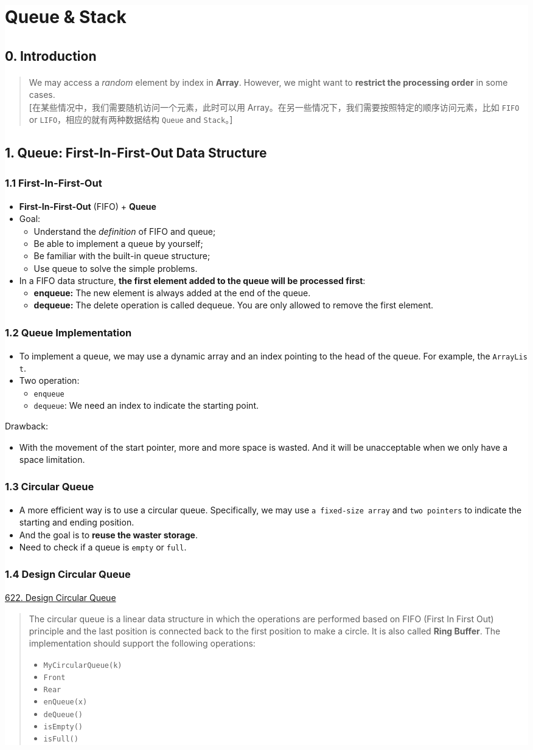 # Queue & Stack

## 0. Introduction
> We may access a *random* element by index in **Array**. However, we might want to **restrict the processing order** in some cases.            
> [在某些情况中，我们需要随机访问一个元素，此时可以用 Array。在另一些情况下，我们需要按照特定的顺序访问元素，比如 `FIFO` or `LIFO`，相应的就有两种数据结构 `Queue` and `Stack`。]


## 1. Queue: First-In-First-Out Data Structure

### 1.1 First-In-First-Out
* **First-In-First-Out** (FIFO) + **Queue**
* Goal:
    * Understand the *definition* of FIFO and queue;
    * Be able to implement a queue by yourself;
    * Be familiar with the built-in queue structure;
    * Use queue to solve the simple problems.
* In a FIFO data structure, **the first element added to the queue will be processed first**:
    * **enqueue:** The new element is always added at the end of the queue.
    * **dequeue:** The delete operation is called dequeue. You are only allowed to remove the first element.   


### 1.2 Queue Implementation
* To implement a queue, we may use a dynamic array and an index pointing to the head of the queue. For example, the `ArrayList`.
* Two operation:
    * `enqueue`
    * `dequeue`: We need an index to indicate the starting point.

Drawback:
* With the movement of the start pointer, more and more space is wasted. And it will be unacceptable when we only have a space limitation.


### 1.3 Circular Queue
* A more efficient way is to use a circular queue. Specifically, we may use `a fixed-size array` and `two pointers` to indicate the starting and ending position.
* And the goal is to **reuse the waster storage**.
* Need to check if a queue is `empty` or `full`.


### 1.4 Design Circular Queue
[622. Design Circular Queue](https://leetcode.com/problems/design-circular-queue/)

> The circular queue is a linear data structure in which the operations are performed based on FIFO (First In First Out) principle and the last position is connected back to the first position to make a circle. 
> It is also called **Ring Buffer**.
> The implementation should support the following operations:
> * `MyCircularQueue(k)`
> * `Front`
> * `Rear`
> * `enQueue(x)`
> * `deQueue()`
> * `isEmpty()`
> * `isFull()`
